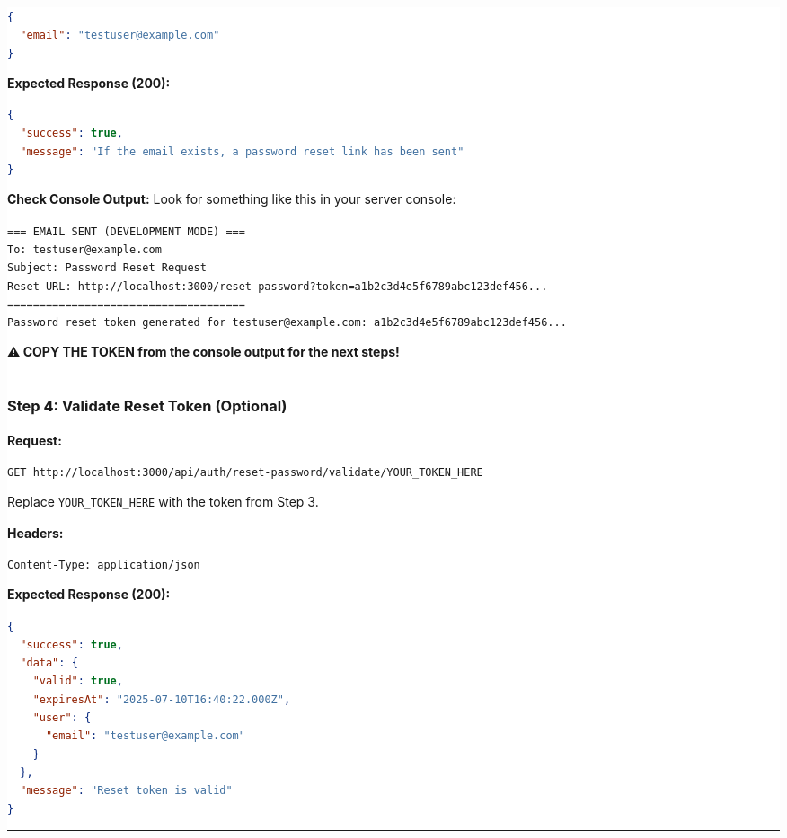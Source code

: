 ```json
{
  "email": "testuser@example.com"
}
```

**Expected Response (200):**

```json
{
  "success": true,
  "message": "If the email exists, a password reset link has been sent"
}
```

**Check Console Output:**
Look for something like this in your server console:

```
=== EMAIL SENT (DEVELOPMENT MODE) ===
To: testuser@example.com
Subject: Password Reset Request
Reset URL: http://localhost:3000/reset-password?token=a1b2c3d4e5f6789abc123def456...
=====================================
Password reset token generated for testuser@example.com: a1b2c3d4e5f6789abc123def456...
```

**⚠️ COPY THE TOKEN from the console output for the next steps!**

---

### **Step 4: Validate Reset Token (Optional)**

**Request:**

```
GET http://localhost:3000/api/auth/reset-password/validate/YOUR_TOKEN_HERE
```

Replace `YOUR_TOKEN_HERE` with the token from Step 3.

**Headers:**

```
Content-Type: application/json
```

**Expected Response (200):**

```json
{
  "success": true,
  "data": {
    "valid": true,
    "expiresAt": "2025-07-10T16:40:22.000Z",
    "user": {
      "email": "testuser@example.com"
    }
  },
  "message": "Reset token is valid"
}
```

---